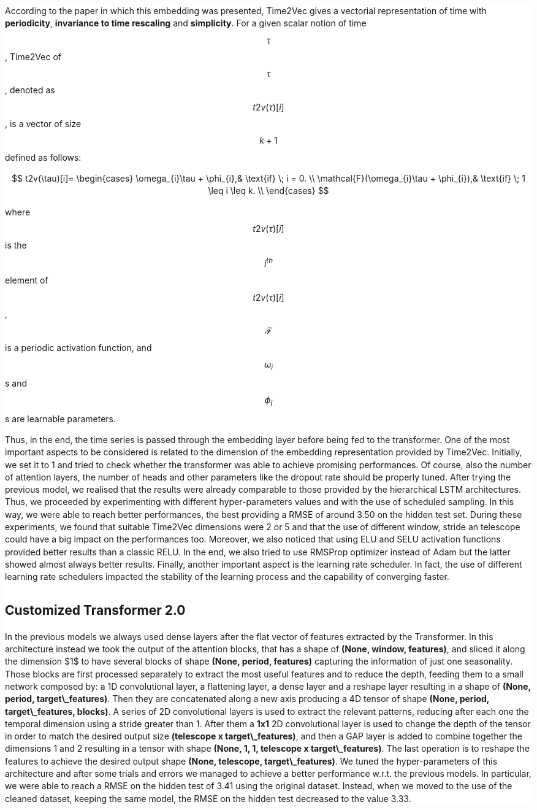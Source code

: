 According to the paper in which this embedding was presented, Time2Vec gives a vectorial representation of time with <b>periodicity</b>, <b>invariance to time rescaling</b> and <b>simplicity</b>.
For a given scalar notion of time $$\tau$$, Time2Vec of $$\tau$$ , denoted as $$t2v(\tau)[i]$$, is a vector of size $$k + 1$$ defined as follows:

$$
    t2v(\tau)[i]=
    \begin{cases}
    \omega_{i}\tau + \phi_{i},& \text{if} \; i = 0. \\
    \mathcal{F}(\omega_{i}\tau + \phi_{i}),& \text{if}  \; 1 \leq i \leq k. \\
    \end{cases}
$$

where $$t2v(\tau)[i]$$ is the $$i^{th}$$ element of $$t2v(\tau)[i]$$, $$\mathcal{F}$$ is a periodic activation function, and $$\omega_{i}$$s and $$\phi_{i}$$s are learnable parameters.

Thus, in the end, the time series is passed through the embedding layer before being fed to the transformer. One of the most important aspects to be considered is related to the dimension of the embedding representation provided by Time2Vec. Initially, we set it to 1 and tried to check whether the transformer was able to achieve promising performances. Of course, also the number of attention layers, the number of heads and other parameters like the dropout rate should be properly tuned. After trying the previous model, we realised that the results were already comparable to those provided by the hierarchical LSTM architectures. Thus, we proceeded by experimenting with different hyper-parameters values and with the use of scheduled sampling. In this way, we were able to reach better performances, the best providing a RMSE of around 3.50 on the hidden test set. During these experiments, we found that suitable Time2Vec dimensions were 2 or 5 and that the use of different window, stride an telescope could have a big impact on the performances too. Moreover, we also noticed that using ELU and SELU activation functions provided better results than a classic RELU. In the end, we also tried to use RMSProp optimizer instead of Adam but the latter showed almost always better results.
Finally, another important aspect is the learning rate scheduler. In fact, the use of different learning rate schedulers impacted the stability of the learning process and the capability of converging faster.


<h2>Customized Transformer 2.0</h2>
In the previous models we always used dense layers after the flat vector of features extracted by the Transformer. In this architecture instead we took the output of the attention blocks, that has a shape of <b>(None, window, features)</b>, and sliced it along the dimension $1$ to have several blocks of shape <b>(None, period, features)</b> capturing the information of just one seasonality. Those blocks are first processed separately to extract the most useful features and to reduce the depth, feeding them to a small network composed by: a 1D convolutional layer, a flattening layer, a dense layer and a reshape layer resulting in a shape of <b>(None, period, target\_features)</b>. Then they are concatenated along a new axis producing a 4D tensor of shape <b>(None, period, target\_features, blocks)</b>. A series of 2D convolutional layers is used to extract the relevant patterns, reducing after each one the temporal dimension using a stride greater than 1. After them a <b>1x1</b> 2D convolutional layer is used to change the depth of the tensor in order to match the desired output size <b>(telescope x target\_features)</b>, and then a GAP layer is added to combine together the dimensions 1 and 2 resulting in a tensor with shape <b>(None, 1, 1, telescope x target\_features)</b>. The last operation is to reshape the features to achieve the desired output shape <b>(None, telescope, target\_features)</b>.
We tuned the hyper-parameters of this architecture and after some trials and errors we managed to achieve a better performance w.r.t. the previous models. In particular, we were able to reach a RMSE on the hidden test of 3.41 using the original dataset. Instead, when we moved to the use of the cleaned dataset, keeping the same model, the RMSE on the hidden test decreased to the value 3.33.
